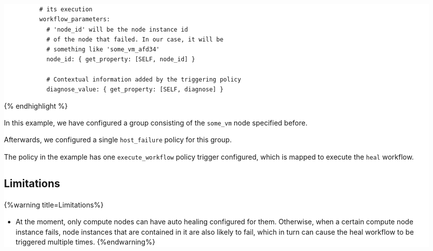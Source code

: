               # its execution
              workflow_parameters:
                # 'node_id' will be the node instance id
                # of the node that failed. In our case, it will be
                # something like 'some_vm_afd34'
                node_id: { get_property: [SELF, node_id] }

                # Contextual information added by the triggering policy
                diagnose_value: { get_property: [SELF, diagnose] }
{% endhighlight %}

In this example, we have configured a group consisting of the `some_vm` node specified before.

Afterwards, we configured a single `host_failure` policy for this group.

The policy in the example has one `execute_workflow` policy trigger configured, which is mapped to execute the `heal` workflow.

## Limitations

{%warning title=Limitations%}
* At the moment, only compute nodes can have auto healing configured for them. Otherwise, when a certain compute node instance fails, node instances that are contained in it are also likely to fail, which in turn can cause the heal workflow to be triggered multiple times.
{%endwarning%}

